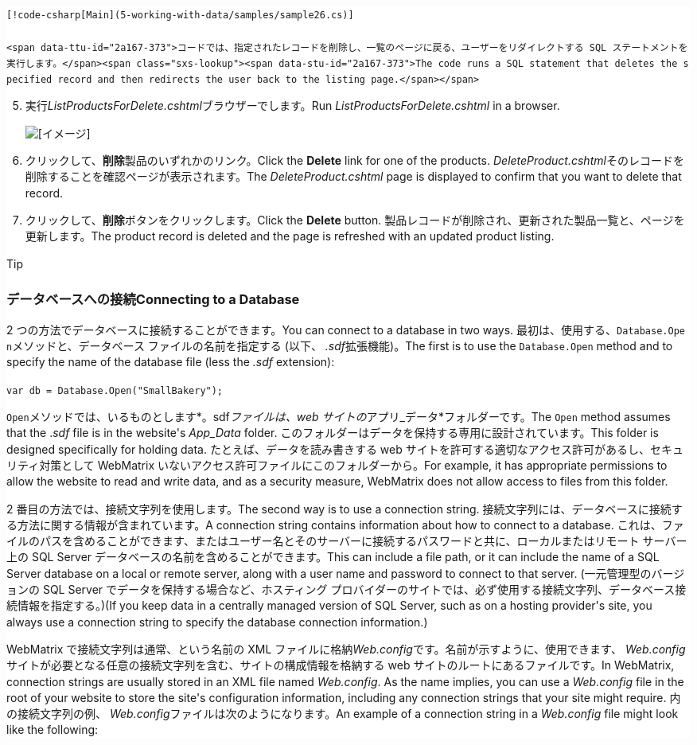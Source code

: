     [!code-csharp[Main](5-working-with-data/samples/sample26.cs)]

    <span data-ttu-id="2a167-373">コードでは、指定されたレコードを削除し、一覧のページに戻る、ユーザーをリダイレクトする SQL ステートメントを実行します。</span><span class="sxs-lookup"><span data-stu-id="2a167-373">The code runs a SQL statement that deletes the specified record and then redirects the user back to the listing page.</span></span>
5. <span data-ttu-id="2a167-374">実行*ListProductsForDelete.cshtml*ブラウザーでします。</span><span class="sxs-lookup"><span data-stu-id="2a167-374">Run *ListProductsForDelete.cshtml* in a browser.</span></span>

    ![[イメージ]](5-working-with-data/_static/image9.jpg)
6. <span data-ttu-id="2a167-376">クリックして、**削除**製品のいずれかのリンク。</span><span class="sxs-lookup"><span data-stu-id="2a167-376">Click the **Delete** link for one of the products.</span></span> <span data-ttu-id="2a167-377">*DeleteProduct.cshtml*そのレコードを削除することを確認ページが表示されます。</span><span class="sxs-lookup"><span data-stu-id="2a167-377">The *DeleteProduct.cshtml* page is displayed to confirm that you want to delete that record.</span></span>
7. <span data-ttu-id="2a167-378">クリックして、**削除**ボタンをクリックします。</span><span class="sxs-lookup"><span data-stu-id="2a167-378">Click the **Delete** button.</span></span> <span data-ttu-id="2a167-379">製品レコードが削除され、更新された製品一覧と、ページを更新します。</span><span class="sxs-lookup"><span data-stu-id="2a167-379">The product record is deleted and the page is refreshed with an updated product listing.</span></span>

> [!TIP] 
> 
> <a id="SB_ConnectingToADatabase"></a>
> ### <a name="connecting-to-a-database"></a><span data-ttu-id="2a167-380">データベースへの接続</span><span class="sxs-lookup"><span data-stu-id="2a167-380">Connecting to a Database</span></span>
> 
> <span data-ttu-id="2a167-381">2 つの方法でデータベースに接続することができます。</span><span class="sxs-lookup"><span data-stu-id="2a167-381">You can connect to a database in two ways.</span></span> <span data-ttu-id="2a167-382">最初は、使用する、`Database.Open`メソッドと、データベース ファイルの名前を指定する (以下、 *.sdf*拡張機能)。</span><span class="sxs-lookup"><span data-stu-id="2a167-382">The first is to use the `Database.Open` method and to specify the name of the database file (less the *.sdf* extension):</span></span>
> 
> `var db = Database.Open("SmallBakery");`
> 
> <span data-ttu-id="2a167-383">`Open`メソッドでは、いるものとします*。sdf*ファイルは、web サイトの*アプリ\_データ*フォルダーです。</span><span class="sxs-lookup"><span data-stu-id="2a167-383">The `Open` method assumes that the .*sdf* file is in the website's *App\_Data* folder.</span></span> <span data-ttu-id="2a167-384">このフォルダーはデータを保持する専用に設計されています。</span><span class="sxs-lookup"><span data-stu-id="2a167-384">This folder is designed specifically for holding data.</span></span> <span data-ttu-id="2a167-385">たとえば、データを読み書きする web サイトを許可する適切なアクセス許可があるし、セキュリティ対策として WebMatrix いないアクセス許可ファイルにこのフォルダーから。</span><span class="sxs-lookup"><span data-stu-id="2a167-385">For example, it has appropriate permissions to allow the website to read and write data, and as a security measure, WebMatrix does not allow access to files from this folder.</span></span>
> 
> <span data-ttu-id="2a167-386">2 番目の方法では、接続文字列を使用します。</span><span class="sxs-lookup"><span data-stu-id="2a167-386">The second way is to use a connection string.</span></span> <span data-ttu-id="2a167-387">接続文字列には、データベースに接続する方法に関する情報が含まれています。</span><span class="sxs-lookup"><span data-stu-id="2a167-387">A connection string contains information about how to connect to a database.</span></span> <span data-ttu-id="2a167-388">これは、ファイルのパスを含めることができます、またはユーザー名とそのサーバーに接続するパスワードと共に、ローカルまたはリモート サーバー上の SQL Server データベースの名前を含めることができます。</span><span class="sxs-lookup"><span data-stu-id="2a167-388">This can include a file path, or it can include the name of a SQL Server database on a local or remote server, along with a user name and password to connect to that server.</span></span> <span data-ttu-id="2a167-389">(一元管理型のバージョンの SQL Server でデータを保持する場合など、ホスティング プロバイダーのサイトでは、必ず使用する接続文字列、データベース接続情報を指定する。)</span><span class="sxs-lookup"><span data-stu-id="2a167-389">(If you keep data in a centrally managed version of SQL Server, such as on a hosting provider's site, you always use a connection string to specify the database connection information.)</span></span>
> 
> <span data-ttu-id="2a167-390">WebMatrix で接続文字列は通常、という名前の XML ファイルに格納*Web.config*です。名前が示すように、使用できます、 *Web.config*サイトが必要となる任意の接続文字列を含む、サイトの構成情報を格納する web サイトのルートにあるファイルです。</span><span class="sxs-lookup"><span data-stu-id="2a167-390">In WebMatrix, connection strings are usually stored in an XML file named *Web.config*. As the name implies, you can use a *Web.config* file in the root of your website to store the site's configuration information, including any connection strings that your site might require.</span></span> <span data-ttu-id="2a167-391">内の接続文字列の例、 *Web.config*ファイルは次のようになります。</span><span class="sxs-lookup"><span data-stu-id="2a167-391">An example of a connection string in a *Web.config* file might look like the following:</span></span>